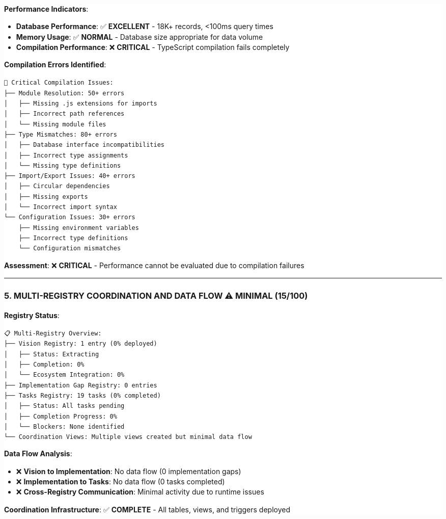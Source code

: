 **Performance Indicators**:
- **Database Performance**: ✅ **EXCELLENT** - 18K+ records, <100ms query times
- **Memory Usage**: ✅ **NORMAL** - Database size appropriate for data volume
- **Compilation Performance**: ❌ **CRITICAL** - TypeScript compilation fails completely

**Compilation Errors Identified**:
```
🚨 Critical Compilation Issues:
├── Module Resolution: 50+ errors
│   ├── Missing .js extensions for imports
│   ├── Incorrect path references
│   └── Missing module files
├── Type Mismatches: 80+ errors
│   ├── Database interface incompatibilities
│   ├── Incorrect type assignments
│   └── Missing type definitions
├── Import/Export Issues: 40+ errors
│   ├── Circular dependencies
│   ├── Missing exports
│   └── Incorrect import syntax
└── Configuration Issues: 30+ errors
    ├── Missing environment variables
    ├── Incorrect type definitions
    └── Configuration mismatches
```

**Assessment**: ❌ **CRITICAL** - Performance cannot be evaluated due to compilation failures

---

### 5. MULTI-REGISTRY COORDINATION AND DATA FLOW ⚠️ **MINIMAL (15/100)**

**Registry Status**:
```
📋 Multi-Registry Overview:
├── Vision Registry: 1 entry (0% deployed)
│   ├── Status: Extracting
│   ├── Completion: 0%
│   └── Ecosystem Integration: 0%
├── Implementation Gap Registry: 0 entries
├── Tasks Registry: 19 tasks (0% completed)
│   ├── Status: All tasks pending
│   ├── Completion Progress: 0%
│   └── Blockers: None identified
└── Coordination Views: Multiple views created but minimal data flow
```

**Data Flow Analysis**:
- ❌ **Vision to Implementation**: No data flow (0 implementation gaps)
- ❌ **Implementation to Tasks**: No data flow (0 tasks completed)
- ❌ **Cross-Registry Communication**: Minimal activity due to runtime issues

**Coordination Infrastructure**: ✅ **COMPLETE** - All tables, views, and triggers deployed
